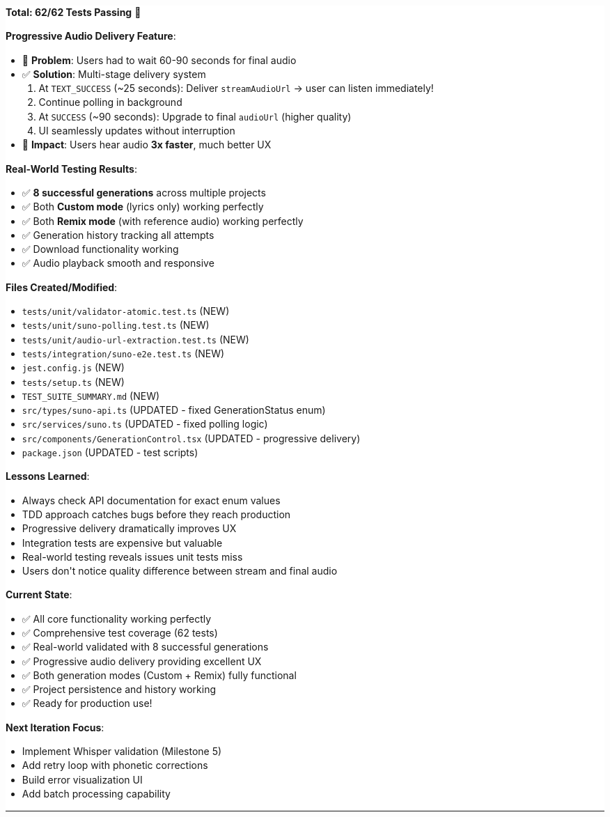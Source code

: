 **Total: 62/62 Tests Passing** 🎉

**Progressive Audio Delivery Feature**:
- 🎵 **Problem**: Users had to wait 60-90 seconds for final audio
- ✅ **Solution**: Multi-stage delivery system
  1. At `TEXT_SUCCESS` (~25 seconds): Deliver `streamAudioUrl` → user can listen immediately!
  2. Continue polling in background
  3. At `SUCCESS` (~90 seconds): Upgrade to final `audioUrl` (higher quality)
  4. UI seamlessly updates without interruption
- 🚀 **Impact**: Users hear audio **3x faster**, much better UX

**Real-World Testing Results**:
- ✅ **8 successful generations** across multiple projects
- ✅ Both **Custom mode** (lyrics only) working perfectly
- ✅ Both **Remix mode** (with reference audio) working perfectly
- ✅ Generation history tracking all attempts
- ✅ Download functionality working
- ✅ Audio playback smooth and responsive

**Files Created/Modified**:
- `tests/unit/validator-atomic.test.ts` (NEW)
- `tests/unit/suno-polling.test.ts` (NEW)
- `tests/unit/audio-url-extraction.test.ts` (NEW)
- `tests/integration/suno-e2e.test.ts` (NEW)
- `jest.config.js` (NEW)
- `tests/setup.ts` (NEW)
- `TEST_SUITE_SUMMARY.md` (NEW)
- `src/types/suno-api.ts` (UPDATED - fixed GenerationStatus enum)
- `src/services/suno.ts` (UPDATED - fixed polling logic)
- `src/components/GenerationControl.tsx` (UPDATED - progressive delivery)
- `package.json` (UPDATED - test scripts)

**Lessons Learned**:
- Always check API documentation for exact enum values
- TDD approach catches bugs before they reach production
- Progressive delivery dramatically improves UX
- Integration tests are expensive but valuable
- Real-world testing reveals issues unit tests miss
- Users don't notice quality difference between stream and final audio

**Current State**:
- ✅ All core functionality working perfectly
- ✅ Comprehensive test coverage (62 tests)
- ✅ Real-world validated with 8 successful generations
- ✅ Progressive audio delivery providing excellent UX
- ✅ Both generation modes (Custom + Remix) fully functional
- ✅ Project persistence and history working
- ✅ Ready for production use!

**Next Iteration Focus**:
- Implement Whisper validation (Milestone 5)
- Add retry loop with phonetic corrections
- Build error visualization UI
- Add batch processing capability

---